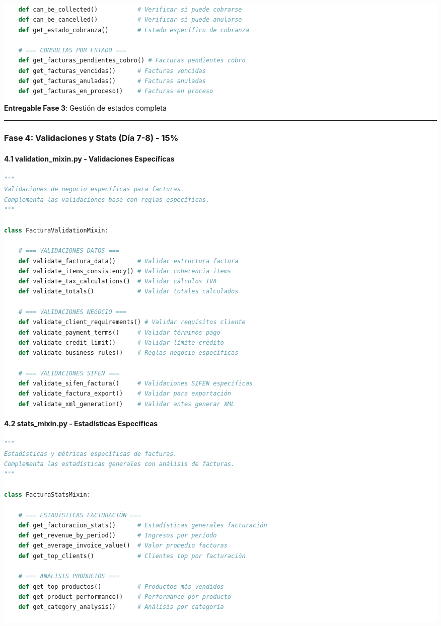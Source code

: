 ```python
    def can_be_collected()           # Verificar si puede cobrarse
    def can_be_cancelled()           # Verificar si puede anularse
    def get_estado_cobranza()        # Estado específico de cobranza
    
    # === CONSULTAS POR ESTADO ===
    def get_facturas_pendientes_cobro() # Facturas pendientes cobro
    def get_facturas_vencidas()      # Facturas vencidas
    def get_facturas_anuladas()      # Facturas anuladas
    def get_facturas_en_proceso()    # Facturas en proceso
```

**Entregable Fase 3**: Gestión de estados completa

---

### **Fase 4: Validaciones y Stats (Día 7-8) - 15%**

#### **4.1 validation_mixin.py - Validaciones Específicas**
```python
"""
Validaciones de negocio específicas para facturas.
Complementa las validaciones base con reglas específicas.
"""

class FacturaValidationMixin:
    
    # === VALIDACIONES DATOS ===
    def validate_factura_data()      # Validar estructura factura
    def validate_items_consistency() # Validar coherencia items
    def validate_tax_calculations()  # Validar cálculos IVA
    def validate_totals()            # Validar totales calculados
    
    # === VALIDACIONES NEGOCIO ===
    def validate_client_requirements() # Validar requisitos cliente
    def validate_payment_terms()     # Validar términos pago
    def validate_credit_limit()      # Validar límite crédito
    def validate_business_rules()    # Reglas negocio específicas
    
    # === VALIDACIONES SIFEN ===
    def validate_sifen_factura()     # Validaciones SIFEN específicas
    def validate_factura_export()    # Validar para exportación
    def validate_xml_generation()    # Validar antes generar XML
```

#### **4.2 stats_mixin.py - Estadísticas Específicas**
```python
"""
Estadísticas y métricas específicas de facturas.
Complementa las estadísticas generales con análisis de facturas.
"""

class FacturaStatsMixin:
    
    # === ESTADÍSTICAS FACTURACIÓN ===
    def get_facturacion_stats()      # Estadísticas generales facturación
    def get_revenue_by_period()      # Ingresos por período
    def get_average_invoice_value()  # Valor promedio facturas
    def get_top_clients()            # Clientes top por facturación
    
    # === ANÁLISIS PRODUCTOS ===
    def get_top_productos()          # Productos más vendidos
    def get_product_performance()    # Performance por producto
    def get_category_analysis()      # Análisis por categoría
    
```